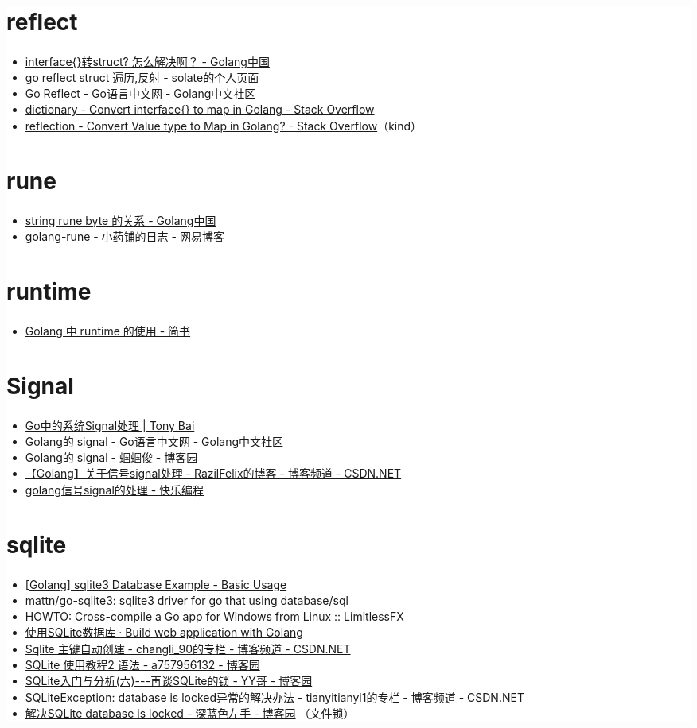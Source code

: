 # reflect

*   [interface{}转struct? 怎么解决啊？ - Golang中国](http://golangtc.com/t/53193863320b523f0a000022)
*   [go reflect struct 遍历,反射 - solate的个人页面](https://my.oschina.net/solate/blog/715681)
*   [Go Reflect - Go语言中文网 - Golang中文社区](http://studygolang.com/articles/1251)
*   [dictionary - Convert interface{} to map in Golang - Stack Overflow](https://stackoverflow.com/questions/38185916/convert-interface-to-map-in-golang)
*   [reflection - Convert Value type to Map in Golang? - Stack Overflow](https://stackoverflow.com/questions/20714004/convert-value-type-to-map-in-golang)（kind）

# rune

*   [string rune byte 的关系 - Golang中国](http://www.golangtc.com/t/528cc004320b52227200000f)
*   [golang-rune - 小药铺的日志 - 网易博客](http://blog.163.com/hehaifeng1984@126/blog/static/690011362015715935516/)

# runtime

*   [Golang 中 runtime 的使用 - 简书](http://www.jianshu.com/p/e45cea3e1723)

# Signal

*   [Go中的系统Signal处理 | Tony Bai](http://tonybai.com/2012/09/21/signal-handling-in-go/)
*   [Golang的 signal - Go语言中文网 - Golang中文社区](http://studygolang.com/articles/2333)
*   [Golang的 signal - 蝈蝈俊 - 博客园](http://www.cnblogs.com/ghj1976/p/4272442.html)
*   [【Golang】关于信号signal处理 - RazilFelix的博客 - 博客频道 - CSDN.NET](http://blog.csdn.net/RazilFelix/article/details/72772288?locationNum=6&fps=1)
*   [golang信号signal的处理 - 快乐编程](http://www.01happy.com/golang-signal/)

# sqlite

*   [[Golang] sqlite3 Database Example - Basic Usage](https://siongui.github.io/2016/01/09/go-sqlite-example-basic-usage/)
*   [mattn/go-sqlite3: sqlite3 driver for go that using database/sql](https://github.com/mattn/go-sqlite3)
*   [HOWTO: Cross-compile a Go app for Windows from Linux :: LimitlessFX](http://www.limitlessfx.com/cross-compile-golang-app-for-windows-from-linux.html)
*   [使用SQLite数据库 · Build web application with Golang](https://astaxie.gitbooks.io/build-web-application-with-golang/content/zh/05.3.html)
*   [Sqlite 主键自动创建 - changli_90的专栏 - 博客频道 - CSDN.NET](http://blog.csdn.net/changli_90/article/details/7855954)
*   [SQLite 使用教程2 语法 - a757956132 - 博客园](http://www.cnblogs.com/a757956132/p/4837792.html)
*   [SQLite入门与分析(六)---再谈SQLite的锁 - YY哥 - 博客园](http://www.cnblogs.com/hustcat/archive/2009/03/10/1408208.html)
*   [SQLiteException: database is locked异常的解决办法 - tianyitianyi1的专栏 - 博客频道 - CSDN.NET](http://blog.csdn.net/tianyitianyi1/article/details/39453359)
*   [解决SQLite database is locked - 深蓝色左手 - 博客园](http://www.cnblogs.com/xienb/p/3455562.html) （文件锁）
